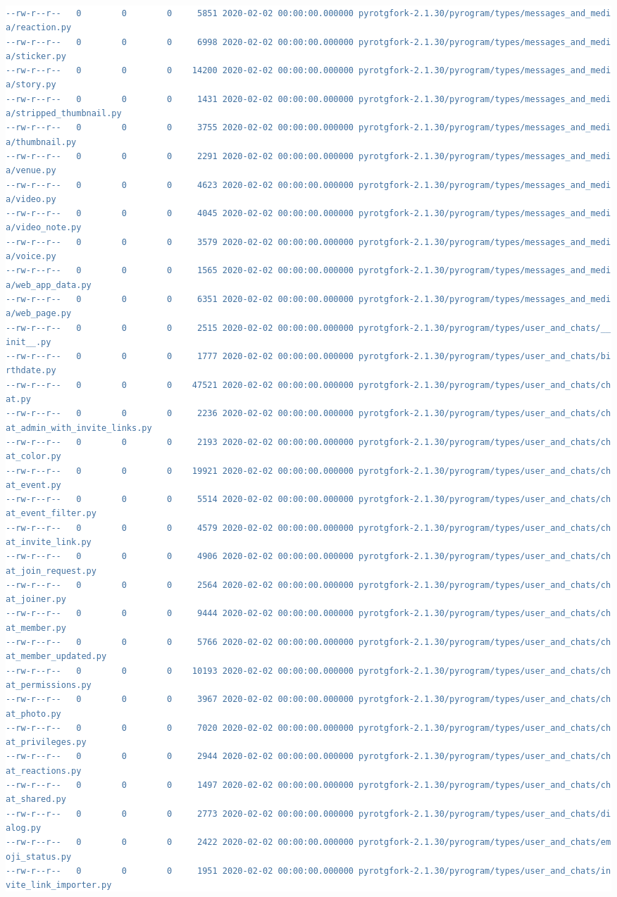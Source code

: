 ```diff
--rw-r--r--   0        0        0     5851 2020-02-02 00:00:00.000000 pyrotgfork-2.1.30/pyrogram/types/messages_and_media/reaction.py
--rw-r--r--   0        0        0     6998 2020-02-02 00:00:00.000000 pyrotgfork-2.1.30/pyrogram/types/messages_and_media/sticker.py
--rw-r--r--   0        0        0    14200 2020-02-02 00:00:00.000000 pyrotgfork-2.1.30/pyrogram/types/messages_and_media/story.py
--rw-r--r--   0        0        0     1431 2020-02-02 00:00:00.000000 pyrotgfork-2.1.30/pyrogram/types/messages_and_media/stripped_thumbnail.py
--rw-r--r--   0        0        0     3755 2020-02-02 00:00:00.000000 pyrotgfork-2.1.30/pyrogram/types/messages_and_media/thumbnail.py
--rw-r--r--   0        0        0     2291 2020-02-02 00:00:00.000000 pyrotgfork-2.1.30/pyrogram/types/messages_and_media/venue.py
--rw-r--r--   0        0        0     4623 2020-02-02 00:00:00.000000 pyrotgfork-2.1.30/pyrogram/types/messages_and_media/video.py
--rw-r--r--   0        0        0     4045 2020-02-02 00:00:00.000000 pyrotgfork-2.1.30/pyrogram/types/messages_and_media/video_note.py
--rw-r--r--   0        0        0     3579 2020-02-02 00:00:00.000000 pyrotgfork-2.1.30/pyrogram/types/messages_and_media/voice.py
--rw-r--r--   0        0        0     1565 2020-02-02 00:00:00.000000 pyrotgfork-2.1.30/pyrogram/types/messages_and_media/web_app_data.py
--rw-r--r--   0        0        0     6351 2020-02-02 00:00:00.000000 pyrotgfork-2.1.30/pyrogram/types/messages_and_media/web_page.py
--rw-r--r--   0        0        0     2515 2020-02-02 00:00:00.000000 pyrotgfork-2.1.30/pyrogram/types/user_and_chats/__init__.py
--rw-r--r--   0        0        0     1777 2020-02-02 00:00:00.000000 pyrotgfork-2.1.30/pyrogram/types/user_and_chats/birthdate.py
--rw-r--r--   0        0        0    47521 2020-02-02 00:00:00.000000 pyrotgfork-2.1.30/pyrogram/types/user_and_chats/chat.py
--rw-r--r--   0        0        0     2236 2020-02-02 00:00:00.000000 pyrotgfork-2.1.30/pyrogram/types/user_and_chats/chat_admin_with_invite_links.py
--rw-r--r--   0        0        0     2193 2020-02-02 00:00:00.000000 pyrotgfork-2.1.30/pyrogram/types/user_and_chats/chat_color.py
--rw-r--r--   0        0        0    19921 2020-02-02 00:00:00.000000 pyrotgfork-2.1.30/pyrogram/types/user_and_chats/chat_event.py
--rw-r--r--   0        0        0     5514 2020-02-02 00:00:00.000000 pyrotgfork-2.1.30/pyrogram/types/user_and_chats/chat_event_filter.py
--rw-r--r--   0        0        0     4579 2020-02-02 00:00:00.000000 pyrotgfork-2.1.30/pyrogram/types/user_and_chats/chat_invite_link.py
--rw-r--r--   0        0        0     4906 2020-02-02 00:00:00.000000 pyrotgfork-2.1.30/pyrogram/types/user_and_chats/chat_join_request.py
--rw-r--r--   0        0        0     2564 2020-02-02 00:00:00.000000 pyrotgfork-2.1.30/pyrogram/types/user_and_chats/chat_joiner.py
--rw-r--r--   0        0        0     9444 2020-02-02 00:00:00.000000 pyrotgfork-2.1.30/pyrogram/types/user_and_chats/chat_member.py
--rw-r--r--   0        0        0     5766 2020-02-02 00:00:00.000000 pyrotgfork-2.1.30/pyrogram/types/user_and_chats/chat_member_updated.py
--rw-r--r--   0        0        0    10193 2020-02-02 00:00:00.000000 pyrotgfork-2.1.30/pyrogram/types/user_and_chats/chat_permissions.py
--rw-r--r--   0        0        0     3967 2020-02-02 00:00:00.000000 pyrotgfork-2.1.30/pyrogram/types/user_and_chats/chat_photo.py
--rw-r--r--   0        0        0     7020 2020-02-02 00:00:00.000000 pyrotgfork-2.1.30/pyrogram/types/user_and_chats/chat_privileges.py
--rw-r--r--   0        0        0     2944 2020-02-02 00:00:00.000000 pyrotgfork-2.1.30/pyrogram/types/user_and_chats/chat_reactions.py
--rw-r--r--   0        0        0     1497 2020-02-02 00:00:00.000000 pyrotgfork-2.1.30/pyrogram/types/user_and_chats/chat_shared.py
--rw-r--r--   0        0        0     2773 2020-02-02 00:00:00.000000 pyrotgfork-2.1.30/pyrogram/types/user_and_chats/dialog.py
--rw-r--r--   0        0        0     2422 2020-02-02 00:00:00.000000 pyrotgfork-2.1.30/pyrogram/types/user_and_chats/emoji_status.py
--rw-r--r--   0        0        0     1951 2020-02-02 00:00:00.000000 pyrotgfork-2.1.30/pyrogram/types/user_and_chats/invite_link_importer.py
```